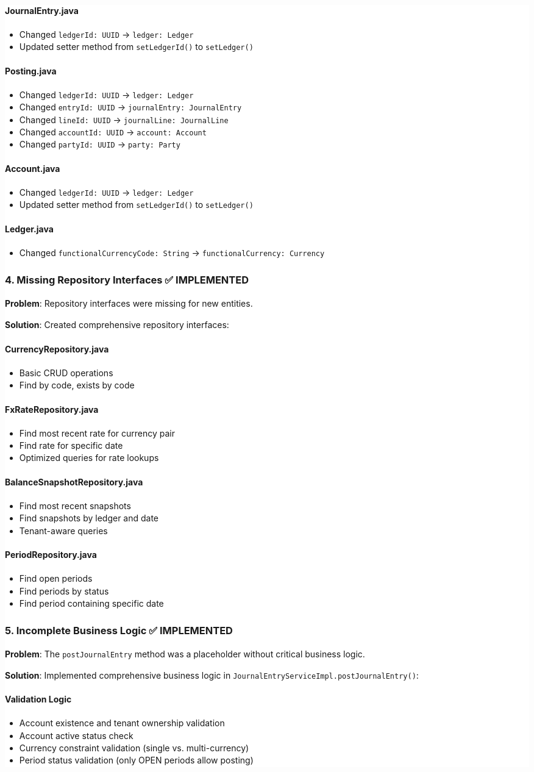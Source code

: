 #### JournalEntry.java
- Changed `ledgerId: UUID` → `ledger: Ledger`
- Updated setter method from `setLedgerId()` to `setLedger()`

#### Posting.java
- Changed `ledgerId: UUID` → `ledger: Ledger`
- Changed `entryId: UUID` → `journalEntry: JournalEntry`
- Changed `lineId: UUID` → `journalLine: JournalLine`
- Changed `accountId: UUID` → `account: Account`
- Changed `partyId: UUID` → `party: Party`

#### Account.java
- Changed `ledgerId: UUID` → `ledger: Ledger`
- Updated setter method from `setLedgerId()` to `setLedger()`

#### Ledger.java
- Changed `functionalCurrencyCode: String` → `functionalCurrency: Currency`

### 4. Missing Repository Interfaces ✅ IMPLEMENTED

**Problem**: Repository interfaces were missing for new entities.

**Solution**: Created comprehensive repository interfaces:

#### CurrencyRepository.java
- Basic CRUD operations
- Find by code, exists by code

#### FxRateRepository.java
- Find most recent rate for currency pair
- Find rate for specific date
- Optimized queries for rate lookups

#### BalanceSnapshotRepository.java
- Find most recent snapshots
- Find snapshots by ledger and date
- Tenant-aware queries

#### PeriodRepository.java
- Find open periods
- Find periods by status
- Find period containing specific date

### 5. Incomplete Business Logic ✅ IMPLEMENTED

**Problem**: The `postJournalEntry` method was a placeholder without critical business logic.

**Solution**: Implemented comprehensive business logic in `JournalEntryServiceImpl.postJournalEntry()`:

#### Validation Logic
- Account existence and tenant ownership validation
- Account active status check
- Currency constraint validation (single vs. multi-currency)
- Period status validation (only OPEN periods allow posting)
